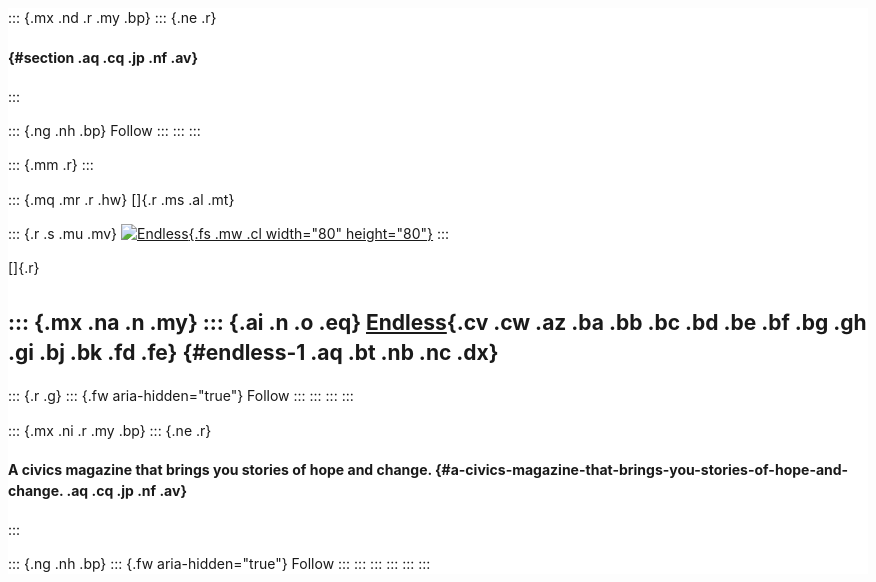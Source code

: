 ::: {.mx .nd .r .my .bp}
::: {.ne .r}
####  {#section .aq .cq .jp .nf .av}
:::

::: {.ng .nh .bp}
Follow
:::
:::
:::

::: {.mm .r}
:::

::: {.mq .mr .r .hw}
[]{.r .ms .al .mt}

::: {.r .s .mu .mv}
[![Endless](https://miro.medium.com/fit/c/160/160/1*LHJ0zr_qUSc0pmeL-0yl1w.png){.fs
.mw .cl width="80"
height="80"}](/endless?source=follow_footer--------------------------follow_footer-)
:::

[]{.r}

::: {.mx .na .n .my}
::: {.ai .n .o .eq}
[Endless](/endless?source=follow_footer--------------------------follow_footer-){.cv .cw .az .ba .bb .bc .bd .be .bf .bg .gh .gi .bj .bk .fd .fe} {#endless-1 .aq .bt .nb .nc .dx}
-------------------------------------------------------------------------------------------------------------------------------------------------

::: {.r .g}
::: {.fw aria-hidden="true"}
Follow
:::
:::
:::
:::

::: {.mx .ni .r .my .bp}
::: {.ne .r}
#### A civics magazine that brings you stories of hope and change. {#a-civics-magazine-that-brings-you-stories-of-hope-and-change. .aq .cq .jp .nf .av}
:::

::: {.ng .nh .bp}
::: {.fw aria-hidden="true"}
Follow
:::
:::
:::
:::
:::
:::
